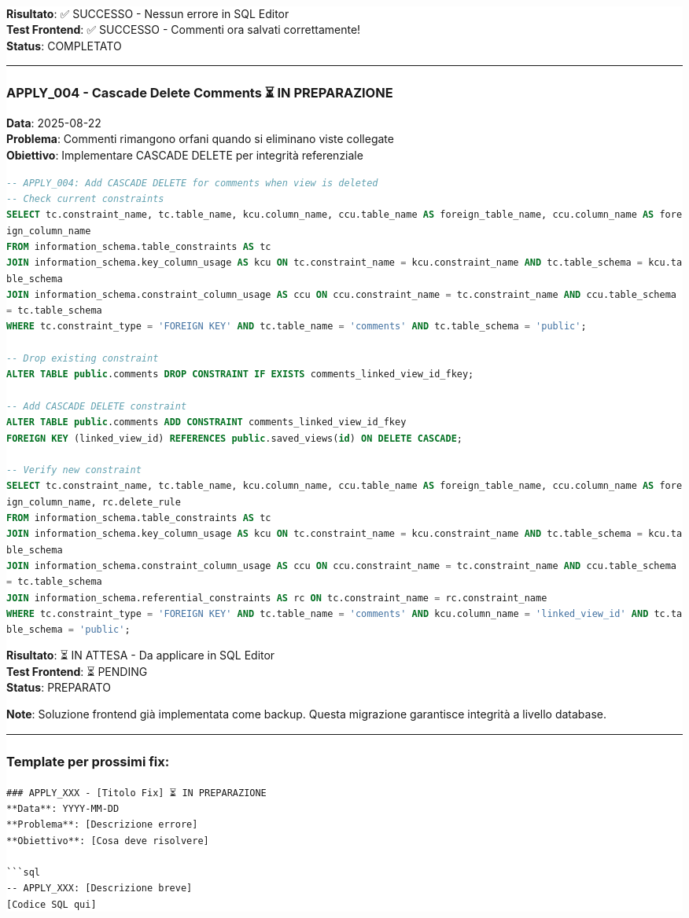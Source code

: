 **Risultato**: ✅ SUCCESSO - Nessun errore in SQL Editor  
**Test Frontend**: ✅ SUCCESSO - Commenti ora salvati correttamente!  
**Status**: COMPLETATO

---

### APPLY_004 - Cascade Delete Comments ⏳ IN PREPARAZIONE
**Data**: 2025-08-22  
**Problema**: Commenti rimangono orfani quando si eliminano viste collegate  
**Obiettivo**: Implementare CASCADE DELETE per integrità referenziale  

```sql
-- APPLY_004: Add CASCADE DELETE for comments when view is deleted
-- Check current constraints
SELECT tc.constraint_name, tc.table_name, kcu.column_name, ccu.table_name AS foreign_table_name, ccu.column_name AS foreign_column_name 
FROM information_schema.table_constraints AS tc 
JOIN information_schema.key_column_usage AS kcu ON tc.constraint_name = kcu.constraint_name AND tc.table_schema = kcu.table_schema
JOIN information_schema.constraint_column_usage AS ccu ON ccu.constraint_name = tc.constraint_name AND ccu.table_schema = tc.table_schema
WHERE tc.constraint_type = 'FOREIGN KEY' AND tc.table_name = 'comments' AND tc.table_schema = 'public';

-- Drop existing constraint
ALTER TABLE public.comments DROP CONSTRAINT IF EXISTS comments_linked_view_id_fkey;

-- Add CASCADE DELETE constraint
ALTER TABLE public.comments ADD CONSTRAINT comments_linked_view_id_fkey 
FOREIGN KEY (linked_view_id) REFERENCES public.saved_views(id) ON DELETE CASCADE;

-- Verify new constraint
SELECT tc.constraint_name, tc.table_name, kcu.column_name, ccu.table_name AS foreign_table_name, ccu.column_name AS foreign_column_name, rc.delete_rule
FROM information_schema.table_constraints AS tc 
JOIN information_schema.key_column_usage AS kcu ON tc.constraint_name = kcu.constraint_name AND tc.table_schema = kcu.table_schema
JOIN information_schema.constraint_column_usage AS ccu ON ccu.constraint_name = tc.constraint_name AND ccu.table_schema = tc.table_schema
JOIN information_schema.referential_constraints AS rc ON tc.constraint_name = rc.constraint_name
WHERE tc.constraint_type = 'FOREIGN KEY' AND tc.table_name = 'comments' AND kcu.column_name = 'linked_view_id' AND tc.table_schema = 'public';
```

**Risultato**: ⏳ IN ATTESA - Da applicare in SQL Editor  
**Test Frontend**: ⏳ PENDING  
**Status**: PREPARATO

**Note**: Soluzione frontend già implementata come backup. Questa migrazione garantisce integrità a livello database.

---

### Template per prossimi fix:
```
### APPLY_XXX - [Titolo Fix] ⏳ IN PREPARAZIONE
**Data**: YYYY-MM-DD  
**Problema**: [Descrizione errore]  
**Obiettivo**: [Cosa deve risolvere]  

```sql
-- APPLY_XXX: [Descrizione breve]
[Codice SQL qui]
```
